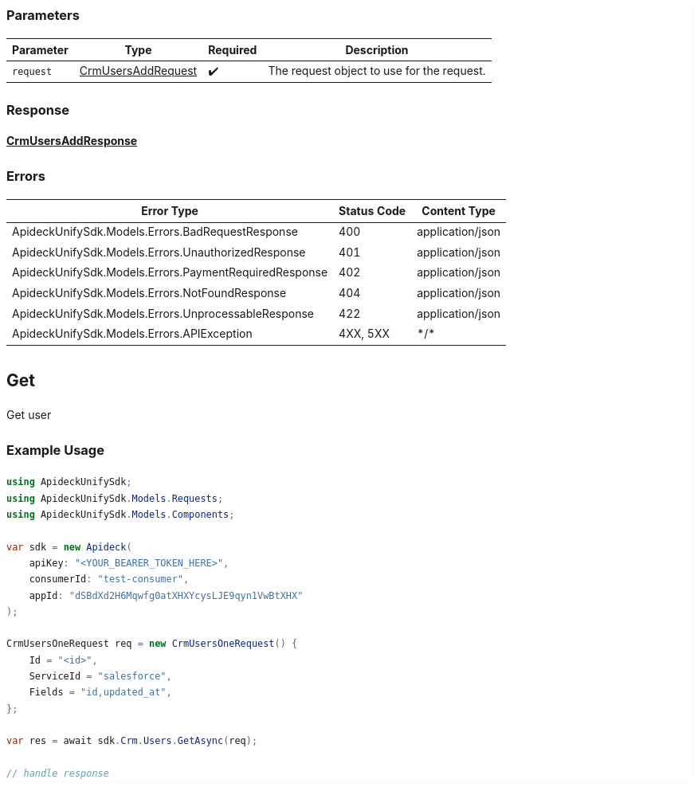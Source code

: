 ### Parameters

| Parameter                                                         | Type                                                              | Required                                                          | Description                                                       |
| ----------------------------------------------------------------- | ----------------------------------------------------------------- | ----------------------------------------------------------------- | ----------------------------------------------------------------- |
| `request`                                                         | [CrmUsersAddRequest](../../Models/Requests/CrmUsersAddRequest.md) | :heavy_check_mark:                                                | The request object to use for the request.                        |

### Response

**[CrmUsersAddResponse](../../Models/Requests/CrmUsersAddResponse.md)**

### Errors

| Error Type                                            | Status Code                                           | Content Type                                          |
| ----------------------------------------------------- | ----------------------------------------------------- | ----------------------------------------------------- |
| ApideckUnifySdk.Models.Errors.BadRequestResponse      | 400                                                   | application/json                                      |
| ApideckUnifySdk.Models.Errors.UnauthorizedResponse    | 401                                                   | application/json                                      |
| ApideckUnifySdk.Models.Errors.PaymentRequiredResponse | 402                                                   | application/json                                      |
| ApideckUnifySdk.Models.Errors.NotFoundResponse        | 404                                                   | application/json                                      |
| ApideckUnifySdk.Models.Errors.UnprocessableResponse   | 422                                                   | application/json                                      |
| ApideckUnifySdk.Models.Errors.APIException            | 4XX, 5XX                                              | \*/\*                                                 |

## Get

Get user

### Example Usage

```csharp
using ApideckUnifySdk;
using ApideckUnifySdk.Models.Requests;
using ApideckUnifySdk.Models.Components;

var sdk = new Apideck(
    apiKey: "<YOUR_BEARER_TOKEN_HERE>",
    consumerId: "test-consumer",
    appId: "dSBdXd2H6Mqwfg0atXHXYcysLJE9qyn1VwBtXHX"
);

CrmUsersOneRequest req = new CrmUsersOneRequest() {
    Id = "<id>",
    ServiceId = "salesforce",
    Fields = "id,updated_at",
};

var res = await sdk.Crm.Users.GetAsync(req);

// handle response
```
